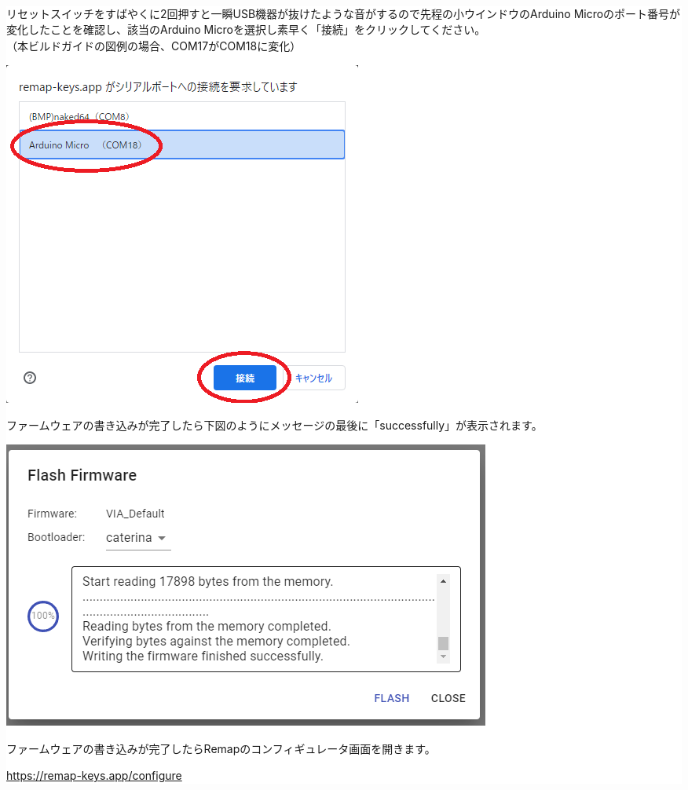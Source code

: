 リセットスイッチをすばやくに2回押すと一瞬USB機器が抜けたような音がするので先程の小ウインドウのArduino Microのポート番号が変化したことを確認し、該当のArduino Microを選択し素早く「接続」をクリックしてください。  
（本ビルドガイドの図例の場合、COM17がCOM18に変化）  

![Remap-7](imgs/Remap-7.png)  

ファームウェアの書き込みが完了したら下図のようにメッセージの最後に「successfully」が表示されます。

![Remap-8](imgs/Remap-8.png)  

ファームウェアの書き込みが完了したらRemapのコンフィギュレータ画面を開きます。  

https://remap-keys.app/configure
